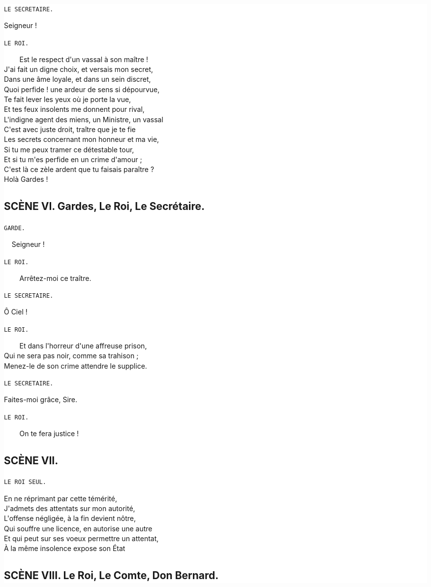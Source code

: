     LE SECRETAIRE.
Seigneur !  

    LE ROI.
        Est le respect d'un vassal à son maître !  
J'ai fait un digne choix, et versais mon secret,  
Dans une âme loyale, et dans un sein discret,  
Quoi perfide ! une ardeur de sens si dépourvue,  
Te fait lever les yeux où je porte la vue,  
Et tes feux insolents me donnent pour rival,  
L'indigne agent des miens, un Ministre, un vassal  
C'est avec juste droit, traître que je te fie  
Les secrets concernant mon honneur et ma vie,  
Si tu me peux tramer ce détestable tour,  
Et si tu m'es perfide en un crime d'amour ;  
C'est là ce zèle ardent que tu faisais paraître ?  
Holà Gardes !  


## SCÈNE VI. Gardes, Le Roi, Le Secrétaire.

    GARDE.
    Seigneur !  

    LE ROI.
        Arrêtez-moi ce traître.  

    LE SECRETAIRE.
Ô Ciel !  

    LE ROI.
        Et dans l'horreur d'une affreuse prison,  
Qui ne sera pas noir, comme sa trahison ;  
Menez-le de son crime attendre le supplice.  

    LE SECRETAIRE.
Faites-moi grâce, Sire.  

    LE ROI.
        On te fera justice !  


## SCÈNE VII.

    LE ROI SEUL.
En ne réprimant par cette témérité,  
J'admets des attentats sur mon autorité,  
L'offense négligée, à la fin devient nôtre,  
Qui souffre une licence, en autorise une autre  
Et qui peut sur ses voeux permettre un attentat,  
À la même insolence expose son État  


## SCÈNE VIII. Le Roi, Le Comte, Don Bernard.
